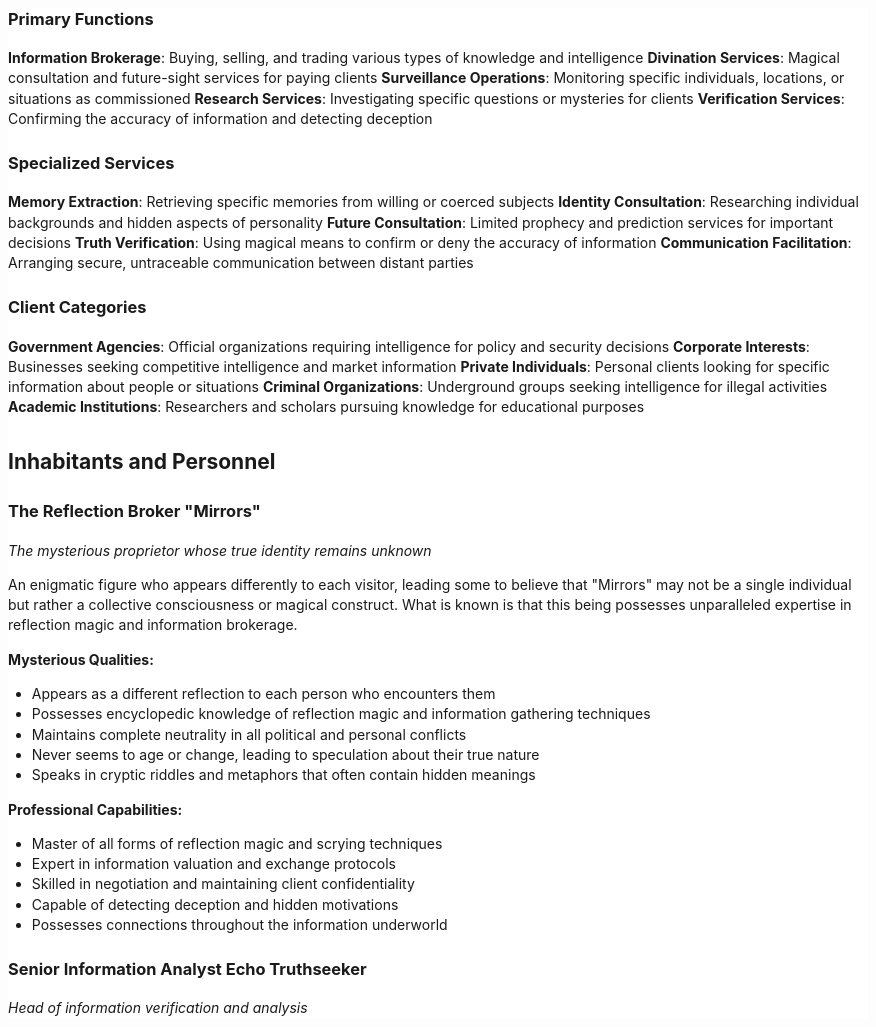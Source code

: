 ### Primary Functions

**Information Brokerage**: Buying, selling, and trading various types of knowledge and intelligence
**Divination Services**: Magical consultation and future-sight services for paying clients
**Surveillance Operations**: Monitoring specific individuals, locations, or situations as commissioned
**Research Services**: Investigating specific questions or mysteries for clients
**Verification Services**: Confirming the accuracy of information and detecting deception

### Specialized Services

**Memory Extraction**: Retrieving specific memories from willing or coerced subjects
**Identity Consultation**: Researching individual backgrounds and hidden aspects of personality
**Future Consultation**: Limited prophecy and prediction services for important decisions
**Truth Verification**: Using magical means to confirm or deny the accuracy of information
**Communication Facilitation**: Arranging secure, untraceable communication between distant parties

### Client Categories

**Government Agencies**: Official organizations requiring intelligence for policy and security decisions
**Corporate Interests**: Businesses seeking competitive intelligence and market information
**Private Individuals**: Personal clients looking for specific information about people or situations
**Criminal Organizations**: Underground groups seeking intelligence for illegal activities
**Academic Institutions**: Researchers and scholars pursuing knowledge for educational purposes

## Inhabitants and Personnel

### The Reflection Broker "Mirrors"
*The mysterious proprietor whose true identity remains unknown*

An enigmatic figure who appears differently to each visitor, leading some to believe that "Mirrors" may not be a single individual but rather a collective consciousness or magical construct. What is known is that this being possesses unparalleled expertise in reflection magic and information brokerage.

**Mysterious Qualities:**
- Appears as a different reflection to each person who encounters them
- Possesses encyclopedic knowledge of reflection magic and information gathering techniques
- Maintains complete neutrality in all political and personal conflicts
- Never seems to age or change, leading to speculation about their true nature
- Speaks in cryptic riddles and metaphors that often contain hidden meanings

**Professional Capabilities:**
- Master of all forms of reflection magic and scrying techniques
- Expert in information valuation and exchange protocols
- Skilled in negotiation and maintaining client confidentiality
- Capable of detecting deception and hidden motivations
- Possesses connections throughout the information underworld

### Senior Information Analyst Echo Truthseeker
*Head of information verification and analysis*
